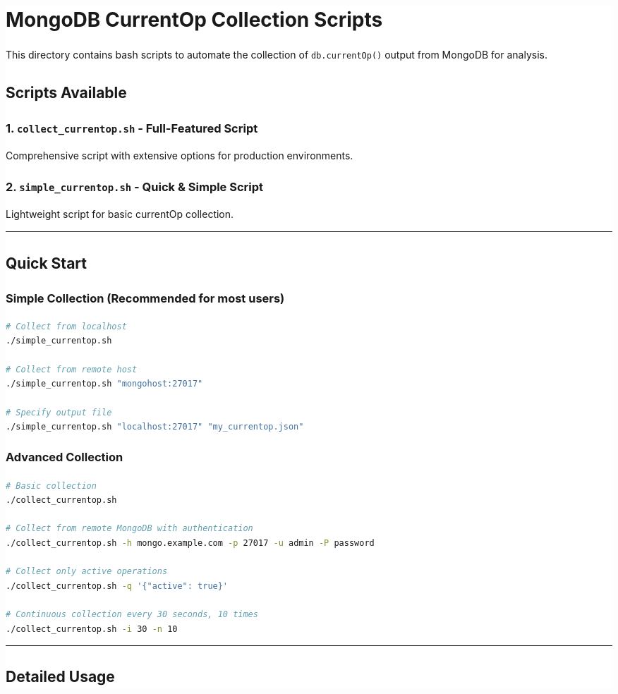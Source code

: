 # MongoDB CurrentOp Collection Scripts

This directory contains bash scripts to automate the collection of `db.currentOp()` output from MongoDB for analysis.

## Scripts Available

### 1. `collect_currentop.sh` - Full-Featured Script
Comprehensive script with extensive options for production environments.

### 2. `simple_currentop.sh` - Quick & Simple Script  
Lightweight script for basic currentOp collection.

---

## Quick Start

### Simple Collection (Recommended for most users)

```bash
# Collect from localhost
./simple_currentop.sh

# Collect from remote host
./simple_currentop.sh "mongohost:27017"

# Specify output file
./simple_currentop.sh "localhost:27017" "my_currentop.json"
```

### Advanced Collection

```bash
# Basic collection
./collect_currentop.sh

# Collect from remote MongoDB with authentication
./collect_currentop.sh -h mongo.example.com -p 27017 -u admin -P password

# Collect only active operations
./collect_currentop.sh -q '{"active": true}'

# Continuous collection every 30 seconds, 10 times
./collect_currentop.sh -i 30 -n 10
```

---

## Detailed Usage
